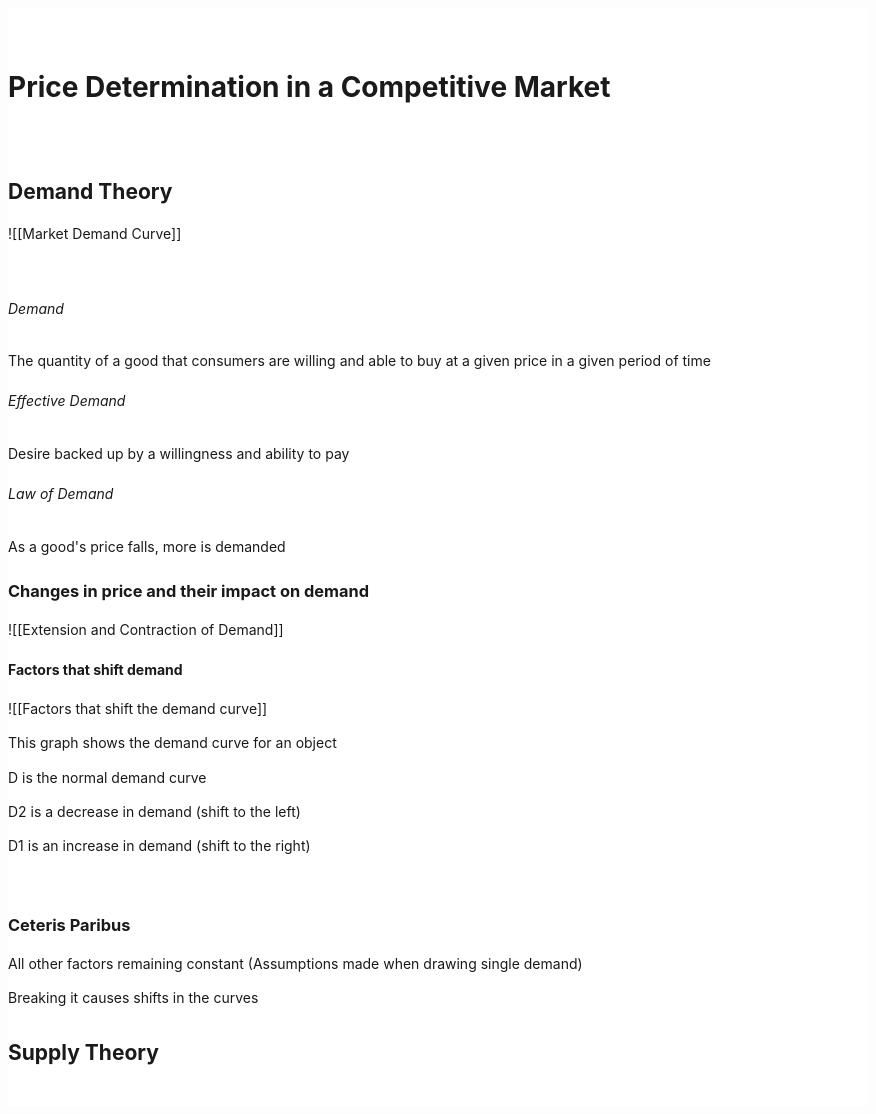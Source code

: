 
</br>



# Price Determination in a Competitive Market
</br>

## Demand Theory

![[Market Demand Curve]]

</br>

###### Demand

The quantity of a good that consumers are willing and able to buy at a given price in a given period of time

###### Effective Demand

Desire backed up by a willingness and ability to pay

###### Law of Demand

As a good's price falls, more is demanded
</br>

### Changes in price and their impact on demand


![[Extension and Contraction of Demand]]

#### Factors that shift demand

![[Factors that shift the demand curve]]

This graph shows the demand curve for an object

D is the normal demand curve

D2 is a decrease in demand (shift to the left)

D1 is an increase in demand (shift to the right)

</br>

### Ceteris Paribus

All other factors remaining constant (Assumptions made when drawing single demand)

Breaking it causes shifts in the curves
</br>

## Supply Theory
</br>
